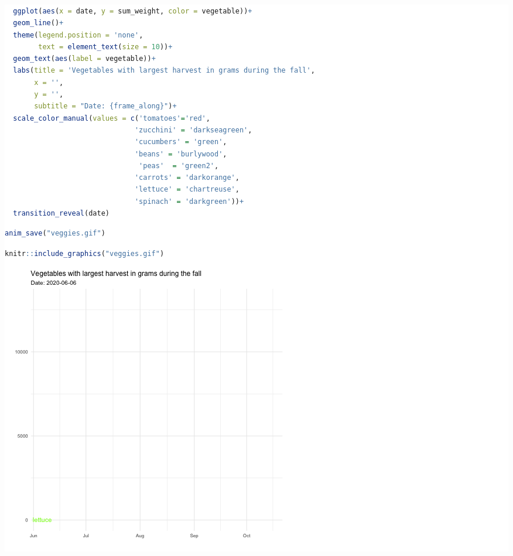 ```r
  ggplot(aes(x = date, y = sum_weight, color = vegetable))+
  geom_line()+
  theme(legend.position = 'none', 
        text = element_text(size = 10))+
  geom_text(aes(label = vegetable))+
  labs(title = 'Vegetables with largest harvest in grams during the fall',
       x = '',
       y = '',
       subtitle = "Date: {frame_along}")+
  scale_color_manual(values = c('tomatoes'='red',
                               'zucchini' = 'darkseagreen',
                               'cucumbers' = 'green',
                               'beans' = 'burlywood',
                                'peas'  = 'green2',
                               'carrots' = 'darkorange',
                               'lettuce' = 'chartreuse',
                               'spinach' = 'darkgreen'))+
  transition_reveal(date)
```


```r
anim_save("veggies.gif")
```


```r
knitr::include_graphics("veggies.gif")
```

![](veggies.gif)
